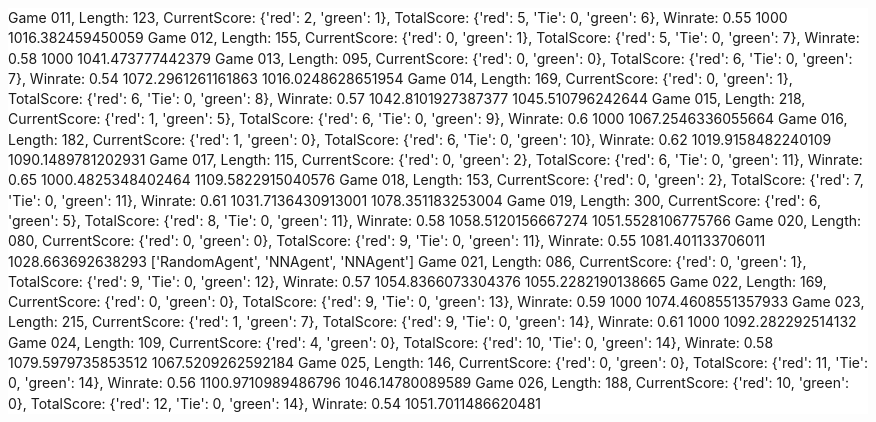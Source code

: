 Game 011, Length: 123,      CurrentScore: {'red': 2, 'green': 1},      TotalScore: {'red': 5, 'Tie': 0, 'green': 6},  Winrate: 0.55
1000
1016.382459450059
Game 012, Length: 155,      CurrentScore: {'red': 0, 'green': 1},      TotalScore: {'red': 5, 'Tie': 0, 'green': 7},  Winrate: 0.58
1000
1041.473777442379
Game 013, Length: 095,      CurrentScore: {'red': 0, 'green': 0},      TotalScore: {'red': 6, 'Tie': 0, 'green': 7},  Winrate: 0.54
1072.2961261161863
1016.0248628651954
Game 014, Length: 169,      CurrentScore: {'red': 0, 'green': 1},      TotalScore: {'red': 6, 'Tie': 0, 'green': 8},  Winrate: 0.57
1042.8101927387377
1045.510796242644
Game 015, Length: 218,      CurrentScore: {'red': 1, 'green': 5},      TotalScore: {'red': 6, 'Tie': 0, 'green': 9},  Winrate: 0.6
1000
1067.2546336055664
Game 016, Length: 182,      CurrentScore: {'red': 1, 'green': 0},      TotalScore: {'red': 6, 'Tie': 0, 'green': 10},  Winrate: 0.62
1019.9158482240109
1090.1489781202931
Game 017, Length: 115,      CurrentScore: {'red': 0, 'green': 2},      TotalScore: {'red': 6, 'Tie': 0, 'green': 11},  Winrate: 0.65
1000.4825348402464
1109.5822915040576
Game 018, Length: 153,      CurrentScore: {'red': 0, 'green': 2},      TotalScore: {'red': 7, 'Tie': 0, 'green': 11},  Winrate: 0.61
1031.7136430913001
1078.351183253004
Game 019, Length: 300,      CurrentScore: {'red': 6, 'green': 5},      TotalScore: {'red': 8, 'Tie': 0, 'green': 11},  Winrate: 0.58
1058.5120156667274
1051.5528106775766
Game 020, Length: 080,      CurrentScore: {'red': 0, 'green': 0},      TotalScore: {'red': 9, 'Tie': 0, 'green': 11},  Winrate: 0.55
1081.401133706011
1028.663692638293
['RandomAgent', 'NNAgent', 'NNAgent']
Game 021, Length: 086,      CurrentScore: {'red': 0, 'green': 1},      TotalScore: {'red': 9, 'Tie': 0, 'green': 12},  Winrate: 0.57
1054.8366073304376
1055.2282190138665
Game 022, Length: 169,      CurrentScore: {'red': 0, 'green': 0},      TotalScore: {'red': 9, 'Tie': 0, 'green': 13},  Winrate: 0.59
1000
1074.4608551357933
Game 023, Length: 215,      CurrentScore: {'red': 1, 'green': 7},      TotalScore: {'red': 9, 'Tie': 0, 'green': 14},  Winrate: 0.61
1000
1092.282292514132
Game 024, Length: 109,      CurrentScore: {'red': 4, 'green': 0},      TotalScore: {'red': 10, 'Tie': 0, 'green': 14},  Winrate: 0.58
1079.5979735853512
1067.5209262592184
Game 025, Length: 146,      CurrentScore: {'red': 0, 'green': 0},      TotalScore: {'red': 11, 'Tie': 0, 'green': 14},  Winrate: 0.56
1100.9710989486796
1046.14780089589
Game 026, Length: 188,      CurrentScore: {'red': 10, 'green': 0},      TotalScore: {'red': 12, 'Tie': 0, 'green': 14},  Winrate: 0.54
1051.7011486620481